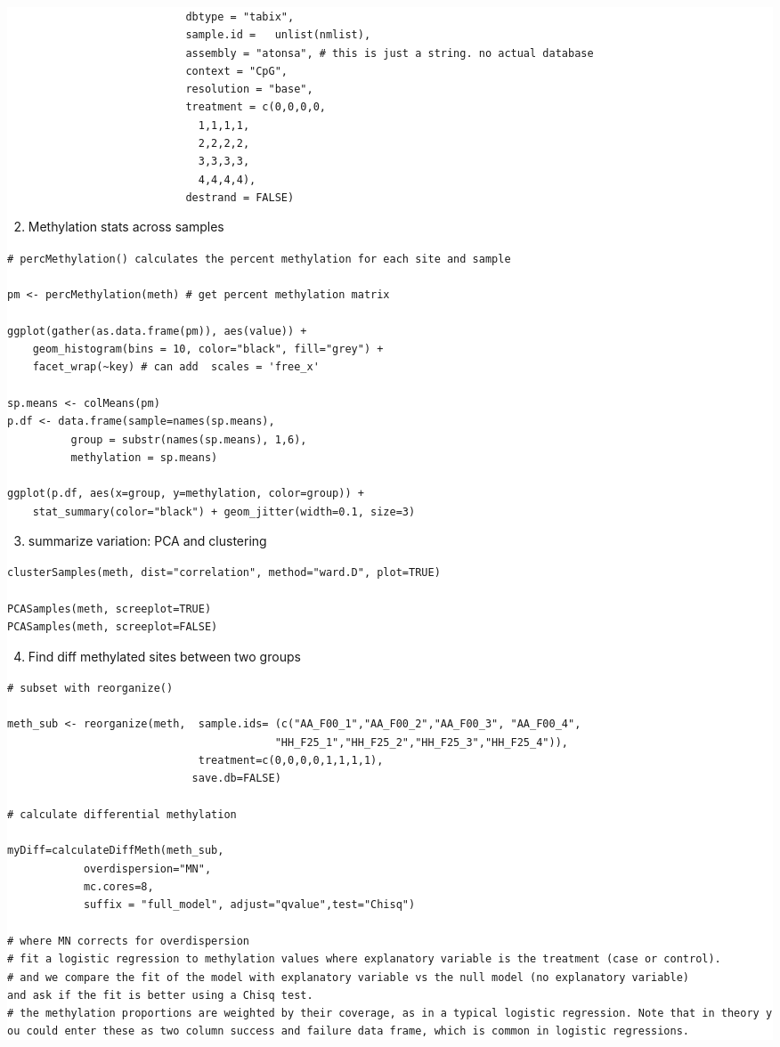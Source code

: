 ```
                            dbtype = "tabix",
                            sample.id =   unlist(nmlist),
                            assembly = "atonsa", # this is just a string. no actual database
                            context = "CpG",
                            resolution = "base",
                            treatment = c(0,0,0,0,
                              1,1,1,1,
                              2,2,2,2,
                              3,3,3,3,
                              4,4,4,4),
                            destrand = FALSE)
```
2. Methylation stats across samples
```
# percMethylation() calculates the percent methylation for each site and sample

pm <- percMethylation(meth) # get percent methylation matrix

ggplot(gather(as.data.frame(pm)), aes(value)) + 
    geom_histogram(bins = 10, color="black", fill="grey") + 
    facet_wrap(~key) # can add  scales = 'free_x'

sp.means <- colMeans(pm)
p.df <- data.frame(sample=names(sp.means),
          group = substr(names(sp.means), 1,6),
          methylation = sp.means)

ggplot(p.df, aes(x=group, y=methylation, color=group)) + 
    stat_summary(color="black") + geom_jitter(width=0.1, size=3) 
```
3. summarize variation: PCA and clustering

```
clusterSamples(meth, dist="correlation", method="ward.D", plot=TRUE)

PCASamples(meth, screeplot=TRUE)
PCASamples(meth, screeplot=FALSE)
```
4. Find diff methylated sites between two groups
```
# subset with reorganize()

meth_sub <- reorganize(meth,  sample.ids= (c("AA_F00_1","AA_F00_2","AA_F00_3", "AA_F00_4",
                                          "HH_F25_1","HH_F25_2","HH_F25_3","HH_F25_4")), 
                              treatment=c(0,0,0,0,1,1,1,1),
                             save.db=FALSE)
                             
# calculate differential methylation

myDiff=calculateDiffMeth(meth_sub,
            overdispersion="MN",
            mc.cores=8,
            suffix = "full_model", adjust="qvalue",test="Chisq")
            
# where MN corrects for overdispersion
# fit a logistic regression to methylation values where explanatory variable is the treatment (case or control). 
# and we compare the fit of the model with explanatory variable vs the null model (no explanatory variable) 
and ask if the fit is better using a Chisq test. 
# the methylation proportions are weighted by their coverage, as in a typical logistic regression. Note that in theory you could enter these as two column success and failure data frame, which is common in logistic regressions.

```